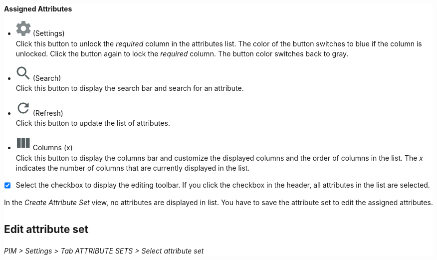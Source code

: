 
**Assigned Attributes**

- ![Settings](/Assets/Icons/Settings01.png "[Settings]") (Settings)   
  Click this button to unlock the *required* column in the attributes list. The color of the button switches to blue if the column is unlocked. Click the button again to lock the *required* column. The button color switches back to gray.

- ![Search](/Assets/Icons/Search.png "[Search]") (Search)   
  Click this button to display the search bar and search for an attribute.

- ![Refresh](/Assets/Icons/Refresh01.png "[Refresh]") (Refresh)   
  Click this button to update the list of attributes.

- ![Columns](/Assets/Icons/Columns.png "[Columns]") Columns (x)   
  Click this button to display the columns bar and customize the displayed columns and the order of columns in the list. The *x* indicates the number of columns that are currently displayed in the list.

- [x]     
  Select the checkbox to display the editing toolbar. If you click the checkbox in the header, all attributes in the list are selected.

In the *Create Attribute Set* view, no attributes are displayed in list. You have to save the attribute set to edit the assigned attributes.   


## Edit attribute set
*PIM > Settings > Tab ATTRIBUTE SETS > Select attribute set*


  [comment]: <> (Mostly not possible to delete an attribute set -> no integration procedure to delete an attribute set -> why is the button still existing? Not working... )
  [comment]: <> (Is that correct?)
  [comment]: <> (Is that right? -> language question)
  [comment]: <> (Is that right? -> language question)
[comment]: <> (Not working)
[comment]: <> (What means 'Calculated'? completeness calculation? what field are calculated?)
  [comment]: <> (Is that correct?)
[comment]: <> (Not working anymore?)
[comment]: <> (Import/Export will be changed)
  [comment]: <> (Is that right?)
  [comment]: <> (Is that correct?)
  [comment]: <> (Is that correct?)
  [comment]: <> (Is that correct?)
  [comment]: <> (Is that correct?)
[comment]: <> (Does this list exist?)